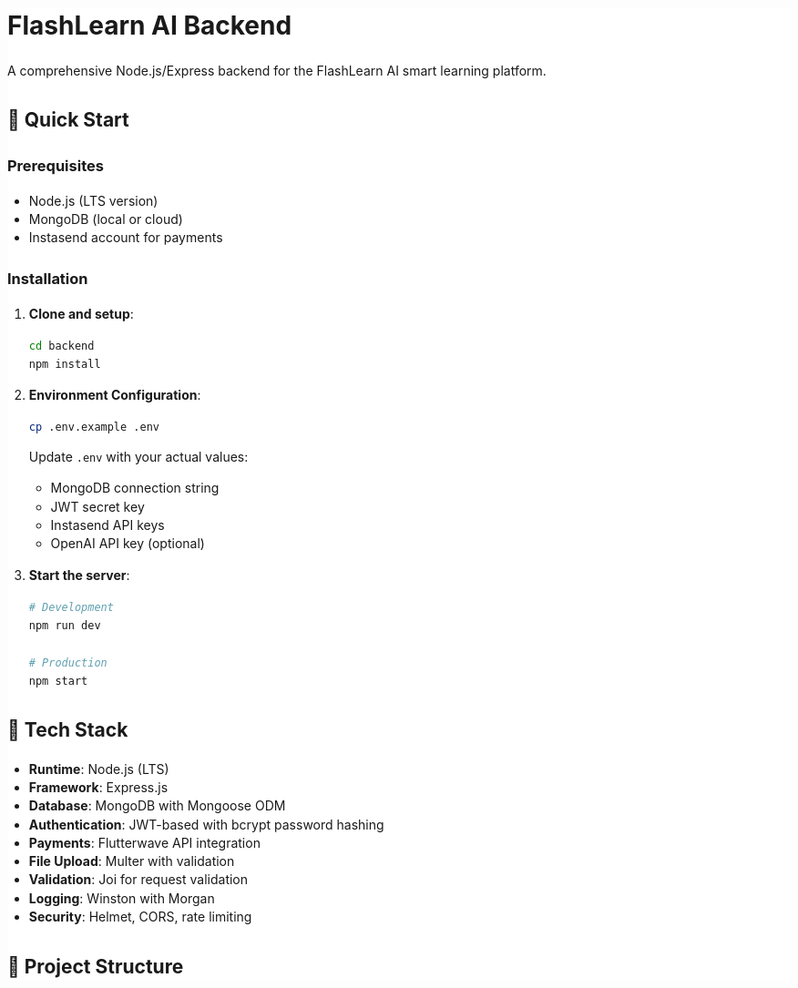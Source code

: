 # FlashLearn AI Backend

A comprehensive Node.js/Express backend for the FlashLearn AI smart learning platform.

## 🚀 Quick Start

### Prerequisites
- Node.js (LTS version)
- MongoDB (local or cloud)
- Instasend account for payments

### Installation

1. **Clone and setup**:
   ```bash
   cd backend
   npm install
   ```

2. **Environment Configuration**:
   ```bash
   cp .env.example .env
   ```
   
   Update `.env` with your actual values:
   - MongoDB connection string
   - JWT secret key
   - Instasend API keys
   - OpenAI API key (optional)

3. **Start the server**:
   ```bash
   # Development
   npm run dev
   
   # Production
   npm start
   ```

## 🔧 Tech Stack

- **Runtime**: Node.js (LTS)
- **Framework**: Express.js
- **Database**: MongoDB with Mongoose ODM
- **Authentication**: JWT-based with bcrypt password hashing
- **Payments**: Flutterwave API integration
- **File Upload**: Multer with validation
- **Validation**: Joi for request validation
- **Logging**: Winston with Morgan
- **Security**: Helmet, CORS, rate limiting

## 📁 Project Structure
